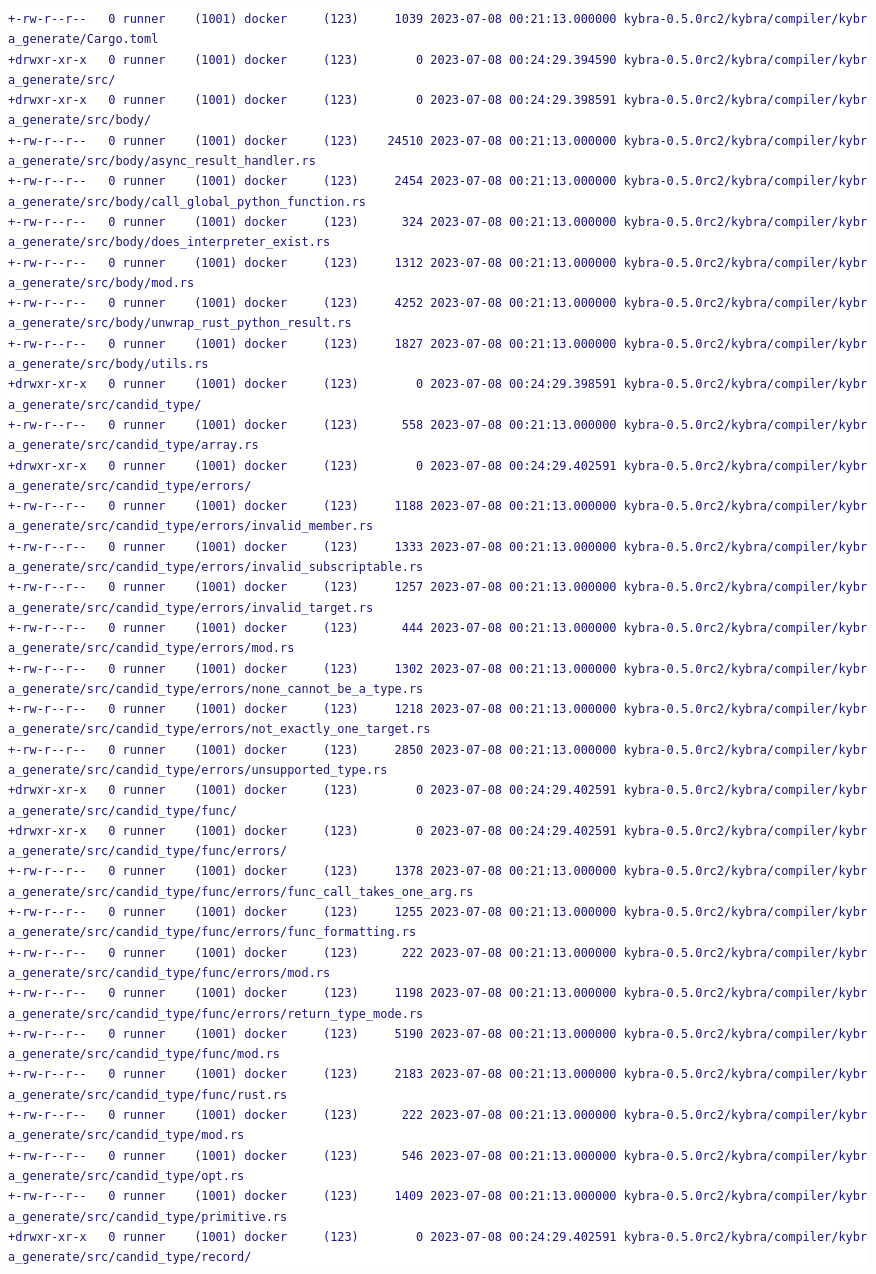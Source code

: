 ```diff
+-rw-r--r--   0 runner    (1001) docker     (123)     1039 2023-07-08 00:21:13.000000 kybra-0.5.0rc2/kybra/compiler/kybra_generate/Cargo.toml
+drwxr-xr-x   0 runner    (1001) docker     (123)        0 2023-07-08 00:24:29.394590 kybra-0.5.0rc2/kybra/compiler/kybra_generate/src/
+drwxr-xr-x   0 runner    (1001) docker     (123)        0 2023-07-08 00:24:29.398591 kybra-0.5.0rc2/kybra/compiler/kybra_generate/src/body/
+-rw-r--r--   0 runner    (1001) docker     (123)    24510 2023-07-08 00:21:13.000000 kybra-0.5.0rc2/kybra/compiler/kybra_generate/src/body/async_result_handler.rs
+-rw-r--r--   0 runner    (1001) docker     (123)     2454 2023-07-08 00:21:13.000000 kybra-0.5.0rc2/kybra/compiler/kybra_generate/src/body/call_global_python_function.rs
+-rw-r--r--   0 runner    (1001) docker     (123)      324 2023-07-08 00:21:13.000000 kybra-0.5.0rc2/kybra/compiler/kybra_generate/src/body/does_interpreter_exist.rs
+-rw-r--r--   0 runner    (1001) docker     (123)     1312 2023-07-08 00:21:13.000000 kybra-0.5.0rc2/kybra/compiler/kybra_generate/src/body/mod.rs
+-rw-r--r--   0 runner    (1001) docker     (123)     4252 2023-07-08 00:21:13.000000 kybra-0.5.0rc2/kybra/compiler/kybra_generate/src/body/unwrap_rust_python_result.rs
+-rw-r--r--   0 runner    (1001) docker     (123)     1827 2023-07-08 00:21:13.000000 kybra-0.5.0rc2/kybra/compiler/kybra_generate/src/body/utils.rs
+drwxr-xr-x   0 runner    (1001) docker     (123)        0 2023-07-08 00:24:29.398591 kybra-0.5.0rc2/kybra/compiler/kybra_generate/src/candid_type/
+-rw-r--r--   0 runner    (1001) docker     (123)      558 2023-07-08 00:21:13.000000 kybra-0.5.0rc2/kybra/compiler/kybra_generate/src/candid_type/array.rs
+drwxr-xr-x   0 runner    (1001) docker     (123)        0 2023-07-08 00:24:29.402591 kybra-0.5.0rc2/kybra/compiler/kybra_generate/src/candid_type/errors/
+-rw-r--r--   0 runner    (1001) docker     (123)     1188 2023-07-08 00:21:13.000000 kybra-0.5.0rc2/kybra/compiler/kybra_generate/src/candid_type/errors/invalid_member.rs
+-rw-r--r--   0 runner    (1001) docker     (123)     1333 2023-07-08 00:21:13.000000 kybra-0.5.0rc2/kybra/compiler/kybra_generate/src/candid_type/errors/invalid_subscriptable.rs
+-rw-r--r--   0 runner    (1001) docker     (123)     1257 2023-07-08 00:21:13.000000 kybra-0.5.0rc2/kybra/compiler/kybra_generate/src/candid_type/errors/invalid_target.rs
+-rw-r--r--   0 runner    (1001) docker     (123)      444 2023-07-08 00:21:13.000000 kybra-0.5.0rc2/kybra/compiler/kybra_generate/src/candid_type/errors/mod.rs
+-rw-r--r--   0 runner    (1001) docker     (123)     1302 2023-07-08 00:21:13.000000 kybra-0.5.0rc2/kybra/compiler/kybra_generate/src/candid_type/errors/none_cannot_be_a_type.rs
+-rw-r--r--   0 runner    (1001) docker     (123)     1218 2023-07-08 00:21:13.000000 kybra-0.5.0rc2/kybra/compiler/kybra_generate/src/candid_type/errors/not_exactly_one_target.rs
+-rw-r--r--   0 runner    (1001) docker     (123)     2850 2023-07-08 00:21:13.000000 kybra-0.5.0rc2/kybra/compiler/kybra_generate/src/candid_type/errors/unsupported_type.rs
+drwxr-xr-x   0 runner    (1001) docker     (123)        0 2023-07-08 00:24:29.402591 kybra-0.5.0rc2/kybra/compiler/kybra_generate/src/candid_type/func/
+drwxr-xr-x   0 runner    (1001) docker     (123)        0 2023-07-08 00:24:29.402591 kybra-0.5.0rc2/kybra/compiler/kybra_generate/src/candid_type/func/errors/
+-rw-r--r--   0 runner    (1001) docker     (123)     1378 2023-07-08 00:21:13.000000 kybra-0.5.0rc2/kybra/compiler/kybra_generate/src/candid_type/func/errors/func_call_takes_one_arg.rs
+-rw-r--r--   0 runner    (1001) docker     (123)     1255 2023-07-08 00:21:13.000000 kybra-0.5.0rc2/kybra/compiler/kybra_generate/src/candid_type/func/errors/func_formatting.rs
+-rw-r--r--   0 runner    (1001) docker     (123)      222 2023-07-08 00:21:13.000000 kybra-0.5.0rc2/kybra/compiler/kybra_generate/src/candid_type/func/errors/mod.rs
+-rw-r--r--   0 runner    (1001) docker     (123)     1198 2023-07-08 00:21:13.000000 kybra-0.5.0rc2/kybra/compiler/kybra_generate/src/candid_type/func/errors/return_type_mode.rs
+-rw-r--r--   0 runner    (1001) docker     (123)     5190 2023-07-08 00:21:13.000000 kybra-0.5.0rc2/kybra/compiler/kybra_generate/src/candid_type/func/mod.rs
+-rw-r--r--   0 runner    (1001) docker     (123)     2183 2023-07-08 00:21:13.000000 kybra-0.5.0rc2/kybra/compiler/kybra_generate/src/candid_type/func/rust.rs
+-rw-r--r--   0 runner    (1001) docker     (123)      222 2023-07-08 00:21:13.000000 kybra-0.5.0rc2/kybra/compiler/kybra_generate/src/candid_type/mod.rs
+-rw-r--r--   0 runner    (1001) docker     (123)      546 2023-07-08 00:21:13.000000 kybra-0.5.0rc2/kybra/compiler/kybra_generate/src/candid_type/opt.rs
+-rw-r--r--   0 runner    (1001) docker     (123)     1409 2023-07-08 00:21:13.000000 kybra-0.5.0rc2/kybra/compiler/kybra_generate/src/candid_type/primitive.rs
+drwxr-xr-x   0 runner    (1001) docker     (123)        0 2023-07-08 00:24:29.402591 kybra-0.5.0rc2/kybra/compiler/kybra_generate/src/candid_type/record/
```